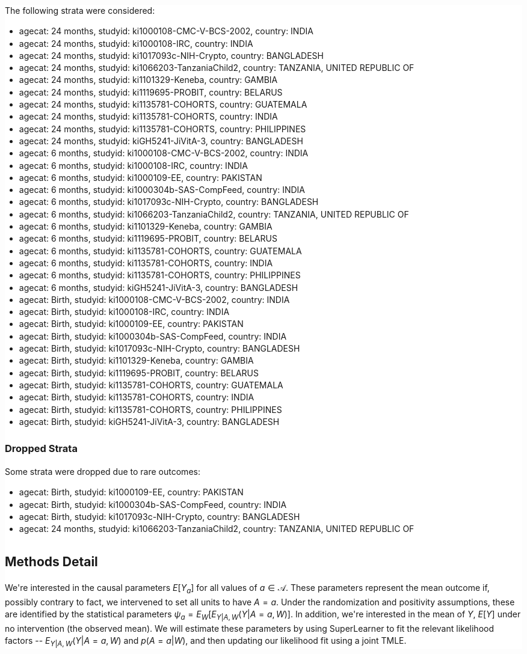 
The following strata were considered:

* agecat: 24 months, studyid: ki1000108-CMC-V-BCS-2002, country: INDIA
* agecat: 24 months, studyid: ki1000108-IRC, country: INDIA
* agecat: 24 months, studyid: ki1017093c-NIH-Crypto, country: BANGLADESH
* agecat: 24 months, studyid: ki1066203-TanzaniaChild2, country: TANZANIA, UNITED REPUBLIC OF
* agecat: 24 months, studyid: ki1101329-Keneba, country: GAMBIA
* agecat: 24 months, studyid: ki1119695-PROBIT, country: BELARUS
* agecat: 24 months, studyid: ki1135781-COHORTS, country: GUATEMALA
* agecat: 24 months, studyid: ki1135781-COHORTS, country: INDIA
* agecat: 24 months, studyid: ki1135781-COHORTS, country: PHILIPPINES
* agecat: 24 months, studyid: kiGH5241-JiVitA-3, country: BANGLADESH
* agecat: 6 months, studyid: ki1000108-CMC-V-BCS-2002, country: INDIA
* agecat: 6 months, studyid: ki1000108-IRC, country: INDIA
* agecat: 6 months, studyid: ki1000109-EE, country: PAKISTAN
* agecat: 6 months, studyid: ki1000304b-SAS-CompFeed, country: INDIA
* agecat: 6 months, studyid: ki1017093c-NIH-Crypto, country: BANGLADESH
* agecat: 6 months, studyid: ki1066203-TanzaniaChild2, country: TANZANIA, UNITED REPUBLIC OF
* agecat: 6 months, studyid: ki1101329-Keneba, country: GAMBIA
* agecat: 6 months, studyid: ki1119695-PROBIT, country: BELARUS
* agecat: 6 months, studyid: ki1135781-COHORTS, country: GUATEMALA
* agecat: 6 months, studyid: ki1135781-COHORTS, country: INDIA
* agecat: 6 months, studyid: ki1135781-COHORTS, country: PHILIPPINES
* agecat: 6 months, studyid: kiGH5241-JiVitA-3, country: BANGLADESH
* agecat: Birth, studyid: ki1000108-CMC-V-BCS-2002, country: INDIA
* agecat: Birth, studyid: ki1000108-IRC, country: INDIA
* agecat: Birth, studyid: ki1000109-EE, country: PAKISTAN
* agecat: Birth, studyid: ki1000304b-SAS-CompFeed, country: INDIA
* agecat: Birth, studyid: ki1017093c-NIH-Crypto, country: BANGLADESH
* agecat: Birth, studyid: ki1101329-Keneba, country: GAMBIA
* agecat: Birth, studyid: ki1119695-PROBIT, country: BELARUS
* agecat: Birth, studyid: ki1135781-COHORTS, country: GUATEMALA
* agecat: Birth, studyid: ki1135781-COHORTS, country: INDIA
* agecat: Birth, studyid: ki1135781-COHORTS, country: PHILIPPINES
* agecat: Birth, studyid: kiGH5241-JiVitA-3, country: BANGLADESH

### Dropped Strata

Some strata were dropped due to rare outcomes:

* agecat: Birth, studyid: ki1000109-EE, country: PAKISTAN
* agecat: Birth, studyid: ki1000304b-SAS-CompFeed, country: INDIA
* agecat: Birth, studyid: ki1017093c-NIH-Crypto, country: BANGLADESH
* agecat: 24 months, studyid: ki1066203-TanzaniaChild2, country: TANZANIA, UNITED REPUBLIC OF

## Methods Detail

We're interested in the causal parameters $E[Y_a]$ for all values of $a \in \mathcal{A}$. These parameters represent the mean outcome if, possibly contrary to fact, we intervened to set all units to have $A=a$. Under the randomization and positivity assumptions, these are identified by the statistical parameters $\psi_a=E_W[E_{Y|A,W}(Y|A=a,W)]$.  In addition, we're interested in the mean of $Y$, $E[Y]$ under no intervention (the observed mean). We will estimate these parameters by using SuperLearner to fit the relevant likelihood factors -- $E_{Y|A,W}(Y|A=a,W)$ and $p(A=a|W)$, and then updating our likelihood fit using a joint TMLE.
